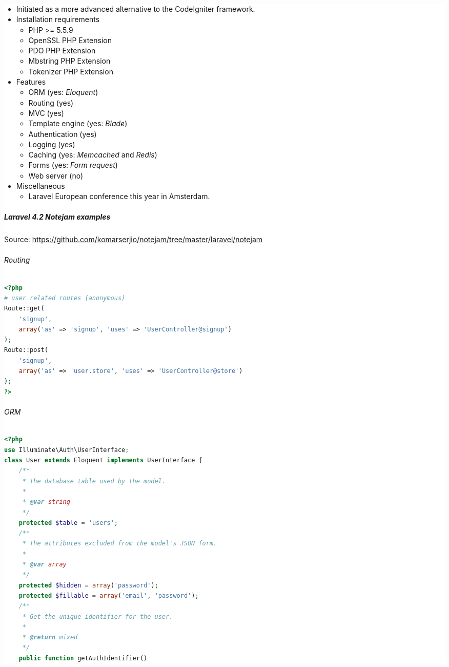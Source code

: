 * Initiated as a more advanced alternative to the CodeIgniter 
  framework.
* Installation requirements
    * PHP >= 5.5.9
    * OpenSSL PHP Extension
    * PDO PHP Extension
    * Mbstring PHP Extension
    * Tokenizer PHP Extension
* Features
    * ORM (yes: *Eloquent*)
    * Routing (yes)
    * MVC (yes)
    * Template engine (yes: *Blade*)
    * Authentication (yes)
    * Logging (yes)
    * Caching (yes: *Memcached* and *Redis*)
    * Forms (yes: *Form request*)
    * Web server (no)
* Miscellaneous
    * Laravel European conference this year in Amsterdam.

##### Laravel 4.2 Notejam examples

Source: https://github.com/komarserjio/notejam/tree/master/laravel/notejam

###### Routing

```PHP
<?php
# user related routes (anonymous)
Route::get(
    'signup',
    array('as' => 'signup', 'uses' => 'UserController@signup')
);
Route::post(
    'signup',
    array('as' => 'user.store', 'uses' => 'UserController@store')
);
?>
```

###### ORM

```PHP
<?php
use Illuminate\Auth\UserInterface;
class User extends Eloquent implements UserInterface {
    /**
     * The database table used by the model.
     *
     * @var string
     */
    protected $table = 'users';
    /**
     * The attributes excluded from the model's JSON form.
     *
     * @var array
     */
    protected $hidden = array('password');
    protected $fillable = array('email', 'password');
    /**
     * Get the unique identifier for the user.
     *
     * @return mixed
     */
    public function getAuthIdentifier()
```